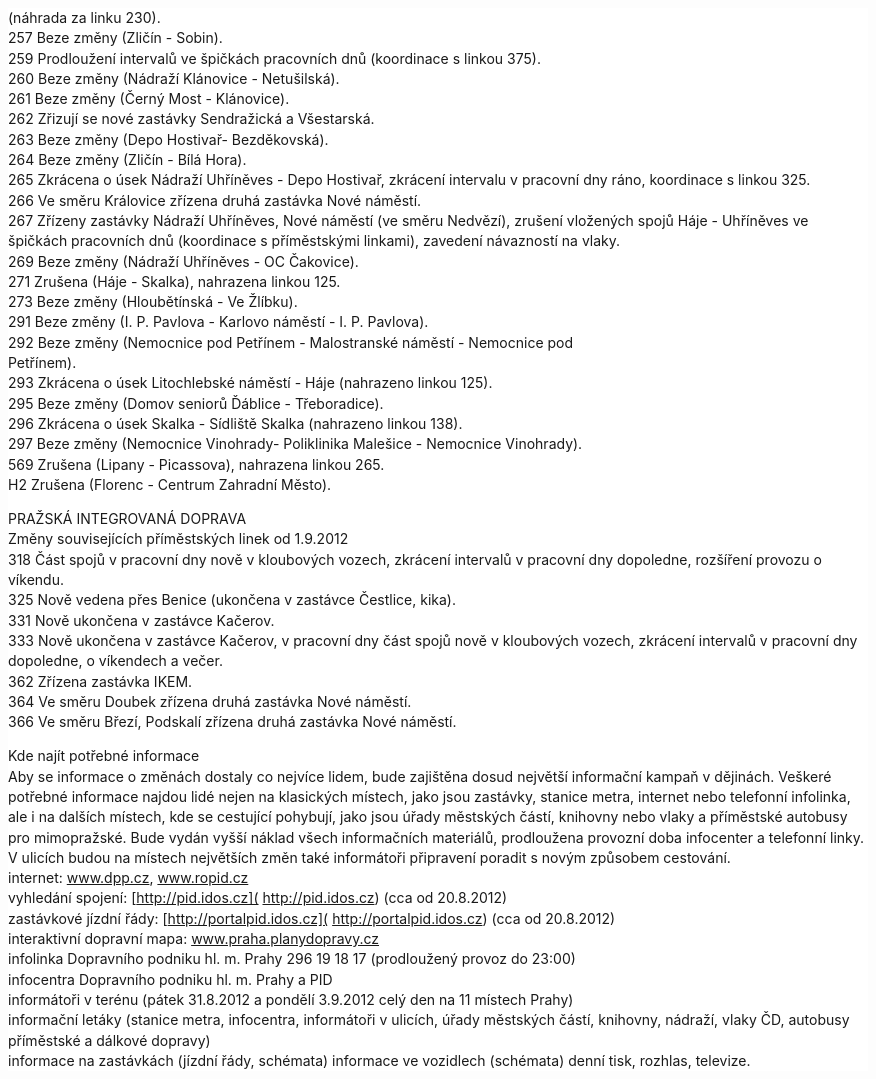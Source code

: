 (náhrada za linku 230).  
257 Beze změny (Zličín - Sobin).  
259 Prodloužení intervalů ve špičkách pracovních dnů (koordinace s linkou 375).  
260 Beze změny (Nádraží Klánovice - Netušilská).  
261 Beze změny (Černý Most - Klánovice).  
262 Zřizují se nové zastávky Sendražická a Všestarská.  
263 Beze změny (Depo Hostivař- Bezděkovská).  
264 Beze změny (Zličín - Bílá Hora).  
265 Zkrácena o úsek Nádraží Uhříněves - Depo Hostivař, zkrácení intervalu v pracovní dny ráno, koordinace s linkou 325.  
266 Ve směru Královice zřízena druhá zastávka Nové náměstí.  
267 Zřízeny zastávky Nádraží Uhříněves, Nové náměstí (ve směru Nedvězí), zrušení vložených spojů Háje - Uhříněves ve špičkách pracovních dnů (koordinace s příměstskými linkami), zavedení návazností na vlaky.  
269 Beze změny (Nádraží Uhříněves - OC Čakovice).  
271 Zrušena (Háje - Skalka), nahrazena linkou 125.  
273 Beze změny (Hloubětínská - Ve Žlíbku).  
291 Beze změny (I. P. Pavlova - Karlovo náměstí - I. P. Pavlova).  
292 Beze změny (Nemocnice pod Petřínem - Malostranské náměstí - Nemocnice pod  
Petřínem).  
293 Zkrácena o úsek Litochlebské náměstí - Háje (nahrazeno linkou 125).  
295 Beze změny (Domov seniorů Ďáblice - Třeboradice).  
296 Zkrácena o úsek Skalka - Sídliště Skalka (nahrazeno linkou 138).  
297 Beze změny (Nemocnice Vinohrady- Poliklinika Malešice - Nemocnice Vinohrady).  
569 Zrušena (Lipany - Picassova), nahrazena linkou 265.  
H2 Zrušena (Florenc - Centrum Zahradní Město).  
  
PRAŽSKÁ INTEGROVANÁ DOPRAVA  
Změny souvisejících příměstských linek od 1.9.2012  
318 Část spojů v pracovní dny nově v kloubových vozech, zkrácení intervalů v pracovní dny dopoledne, rozšíření provozu o víkendu.  
325 Nově vedena přes Benice (ukončena v zastávce Čestlice, kika).  
331 Nově ukončena v zastávce Kačerov.  
333 Nově ukončena v zastávce Kačerov, v pracovní dny část spojů nově v kloubových vozech, zkrácení intervalů v pracovní dny dopoledne, o víkendech a večer.  
362 Zřízena zastávka IKEM.  
364 Ve směru Doubek zřízena druhá zastávka Nové náměstí.  
366 Ve směru Březí, Podskalí zřízena druhá zastávka Nové náměstí.  
  
Kde najít potřebné informace  
Aby se informace o změnách dostaly co nejvíce lidem, bude zajištěna dosud největší informační kampaň v dějinách. Veškeré potřebné informace najdou lidé nejen na klasických místech, jako jsou zastávky, stanice metra, internet nebo telefonní infolinka, ale i na dalších místech, kde se cestující pohybují, jako jsou úřady městských částí, knihovny nebo vlaky a příměstské autobusy pro mimopražské. Bude vydán vyšší náklad všech informačních materiálů, prodloužena provozní doba infocenter a telefonní linky. V ulicích budou na místech největších změn také informátoři připravení poradit s novým způsobem cestování.  
internet: www.dpp.cz, www.ropid.cz  
vyhledání spojení: [http://pid.idos.cz]( http://pid.idos.cz) (cca od 20.8.2012)  
zastávkové jízdní řády: [http://portalpid.idos.cz]( http://portalpid.idos.cz) (cca od 20.8.2012)  
interaktivní dopravní mapa: www.praha.planydopravy.cz  
infolinka Dopravního podniku hl. m. Prahy 296 19 18 17 (prodloužený provoz do 23:00)  
infocentra Dopravního podniku hl. m. Prahy a PID  
informátoři v terénu (pátek 31.8.2012 a pondělí 3.9.2012 celý den na 11 místech Prahy)  
informační letáky (stanice metra, infocentra, informátoři v ulicích, úřady městských částí, knihovny, nádraží, vlaky ČD, autobusy příměstské a dálkové dopravy)  
informace na zastávkách (jízdní řády, schémata) informace ve vozidlech (schémata) denní tisk, rozhlas, televize.